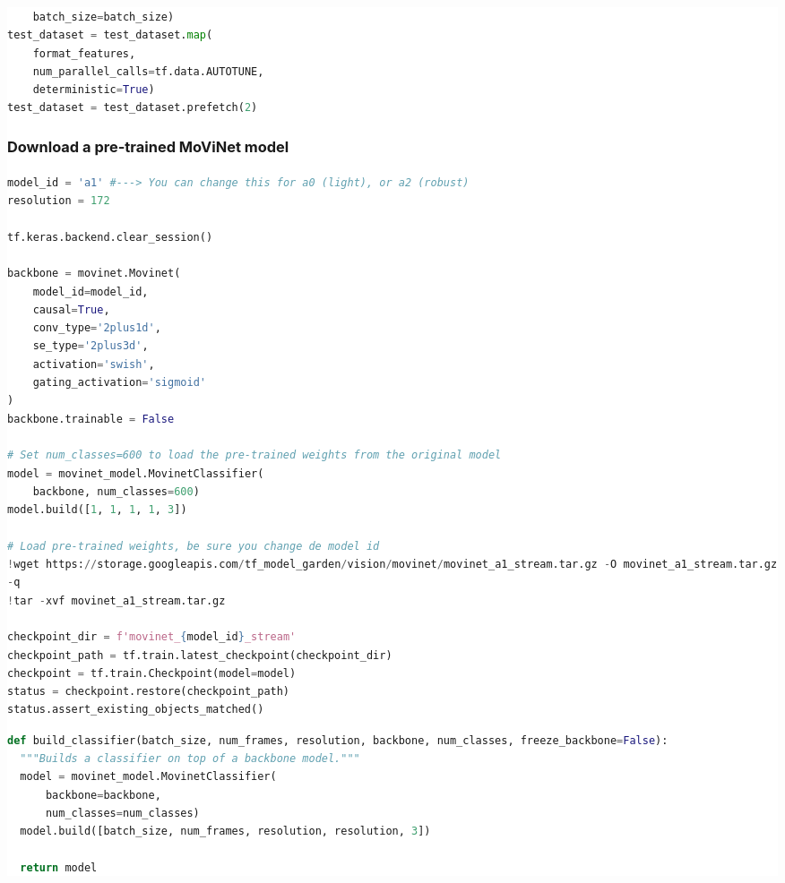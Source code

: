 ```python
    batch_size=batch_size)
test_dataset = test_dataset.map(
    format_features,
    num_parallel_calls=tf.data.AUTOTUNE,
    deterministic=True)
test_dataset = test_dataset.prefetch(2)
```

### Download a pre-trained MoViNet model

```python
model_id = 'a1' #---> You can change this for a0 (light), or a2 (robust)
resolution = 172

tf.keras.backend.clear_session()

backbone = movinet.Movinet(
    model_id=model_id,
    causal=True,
    conv_type='2plus1d',
    se_type='2plus3d',
    activation='swish',
    gating_activation='sigmoid'
)
backbone.trainable = False

# Set num_classes=600 to load the pre-trained weights from the original model
model = movinet_model.MovinetClassifier(
    backbone, num_classes=600)
model.build([1, 1, 1, 1, 3])

# Load pre-trained weights, be sure you change de model id
!wget https://storage.googleapis.com/tf_model_garden/vision/movinet/movinet_a1_stream.tar.gz -O movinet_a1_stream.tar.gz -q
!tar -xvf movinet_a1_stream.tar.gz

checkpoint_dir = f'movinet_{model_id}_stream'
checkpoint_path = tf.train.latest_checkpoint(checkpoint_dir)
checkpoint = tf.train.Checkpoint(model=model)
status = checkpoint.restore(checkpoint_path)
status.assert_existing_objects_matched()
```

```python
def build_classifier(batch_size, num_frames, resolution, backbone, num_classes, freeze_backbone=False):
  """Builds a classifier on top of a backbone model."""
  model = movinet_model.MovinetClassifier(
      backbone=backbone,
      num_classes=num_classes)
  model.build([batch_size, num_frames, resolution, resolution, 3])

  return model
```
